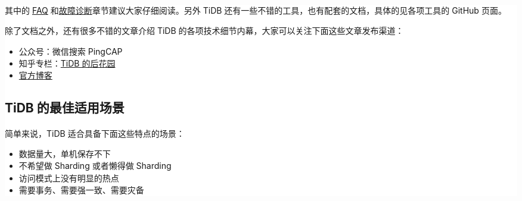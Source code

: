 其中的 [FAQ](https://pingcap.com/docs-cn/v3.0/faq/tidb/)
和[故障诊断](https://pingcap.com/docs-cn/dev/how-to/troubleshoot/cluster-setup/)章节建议大家仔细阅读。另外 TiDB 还有一些不错的工具，也有配套的文档，具体的见各项工具的 GitHub 页面。

除了文档之外，还有很多不错的文章介绍 TiDB 的各项技术细节内幕，大家可以关注下面这些文章发布渠道：

+ 公众号：微信搜索 PingCAP
+ 知乎专栏：[TiDB 的后花园](https://zhuanlan.zhihu.com/newsql)
+ [官方博客](https://pingcap.github.io/blog/)

## TiDB 的最佳适用场景

简单来说，TiDB 适合具备下面这些特点的场景：

+ 数据量大，单机保存不下
+ 不希望做 Sharding 或者懒得做 Sharding
+ 访问模式上没有明显的热点
+ 需要事务、需要强一致、需要灾备
